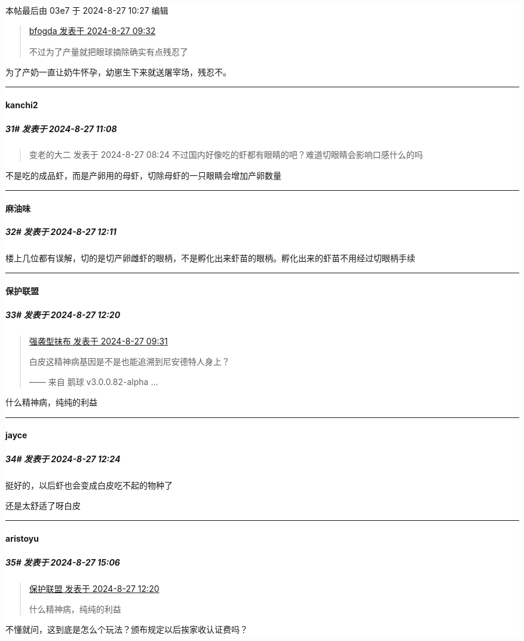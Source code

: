  本帖最后由 03e7 于 2024-8-27 10:27 编辑 
<blockquote><a href="httphttps://bbs.saraba1st.com/2b/forum.php?mod=redirect&amp;goto=findpost&amp;pid=66026434&amp;ptid=2196744" target="_blank">bfogda 发表于 2024-8-27 09:32</a>

不过为了产量就把眼球摘除确实有点残忍了</blockquote>
为了产奶一直让奶牛怀孕，幼崽生下来就送屠宰场，残忍不。

*****

####  kanchi2  
##### 31#       发表于 2024-8-27 11:08

<blockquote>变老的大二 发表于 2024-8-27 08:24
不过国内好像吃的虾都有眼睛的吧？难道切眼睛会影响口感什么的吗</blockquote>
不是吃的成品虾，而是产卵用的母虾，切除母虾的一只眼睛会增加产卵数量

*****

####  麻油味  
##### 32#       发表于 2024-8-27 12:11

楼上几位都有误解，切的是切产卵雌虾的眼柄，不是孵化出来虾苗的眼柄。孵化出来的虾苗不用经过切眼柄手续

*****

####  保护联盟  
##### 33#       发表于 2024-8-27 12:20

<blockquote><a href="httphttps://bbs.saraba1st.com/2b/forum.php?mod=redirect&amp;goto=findpost&amp;pid=66026428&amp;ptid=2196744" target="_blank">强袭型抹布 发表于 2024-8-27 09:31</a>

白皮这精神病基因是不是也能追溯到尼安德特人身上？

—— 来自 鹅球 v3.0.0.82-alpha ...</blockquote>
什么精神病，纯纯的利益

*****

####  jayce  
##### 34#       发表于 2024-8-27 12:24

挺好的，以后虾也会变成白皮吃不起的物种了

还是太舒适了呀白皮

*****

####  aristoyu  
##### 35#       发表于 2024-8-27 15:06

<blockquote><a href="httphttps://bbs.saraba1st.com/2b/forum.php?mod=redirect&amp;goto=findpost&amp;pid=66028683&amp;ptid=2196744" target="_blank">保护联盟 发表于 2024-8-27 12:20</a>

什么精神病，纯纯的利益</blockquote>
不懂就问，这到底是怎么个玩法？颁布规定以后挨家收认证费吗？
